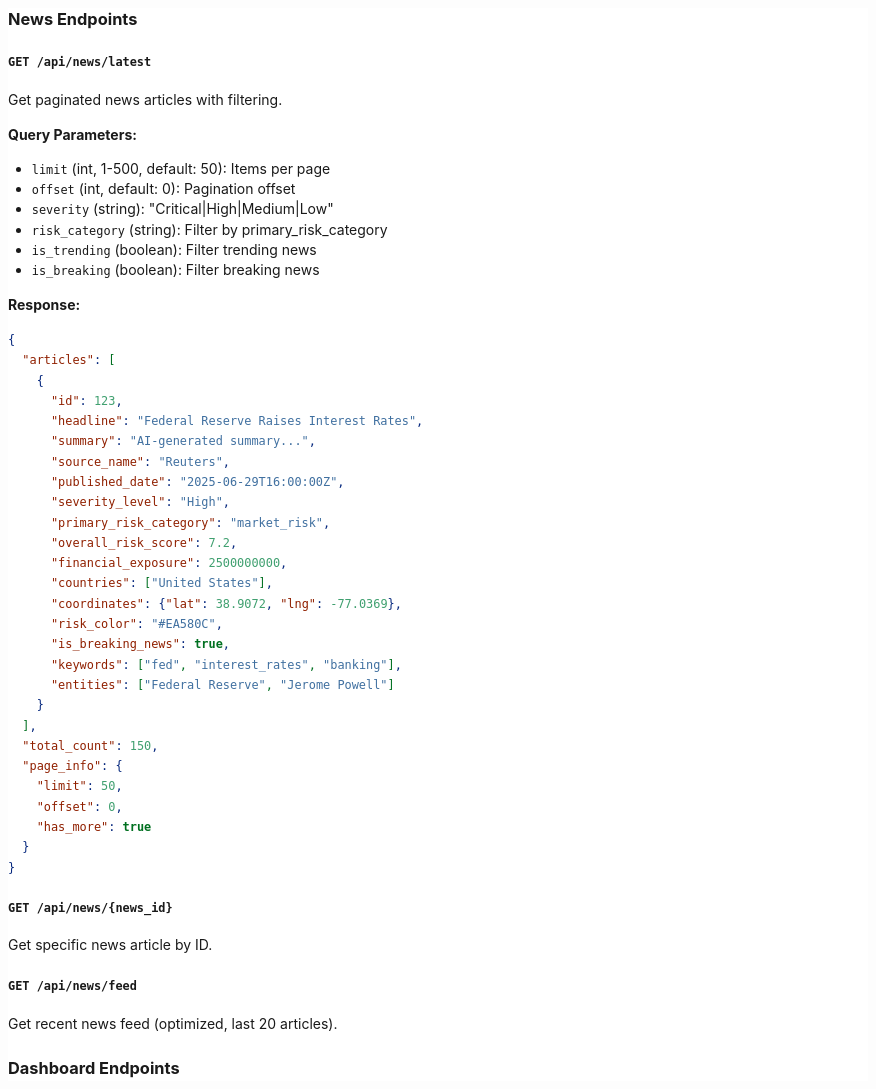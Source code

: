 ### News Endpoints

#### `GET /api/news/latest`
Get paginated news articles with filtering.

**Query Parameters:**
- `limit` (int, 1-500, default: 50): Items per page
- `offset` (int, default: 0): Pagination offset
- `severity` (string): "Critical|High|Medium|Low"
- `risk_category` (string): Filter by primary_risk_category
- `is_trending` (boolean): Filter trending news
- `is_breaking` (boolean): Filter breaking news

**Response:**
```json
{
  "articles": [
    {
      "id": 123,
      "headline": "Federal Reserve Raises Interest Rates",
      "summary": "AI-generated summary...",
      "source_name": "Reuters",
      "published_date": "2025-06-29T16:00:00Z",
      "severity_level": "High",
      "primary_risk_category": "market_risk",
      "overall_risk_score": 7.2,
      "financial_exposure": 2500000000,
      "countries": ["United States"],
      "coordinates": {"lat": 38.9072, "lng": -77.0369},
      "risk_color": "#EA580C",
      "is_breaking_news": true,
      "keywords": ["fed", "interest_rates", "banking"],
      "entities": ["Federal Reserve", "Jerome Powell"]
    }
  ],
  "total_count": 150,
  "page_info": {
    "limit": 50,
    "offset": 0,
    "has_more": true
  }
}
```

#### `GET /api/news/{news_id}`
Get specific news article by ID.

#### `GET /api/news/feed`
Get recent news feed (optimized, last 20 articles).

### Dashboard Endpoints
